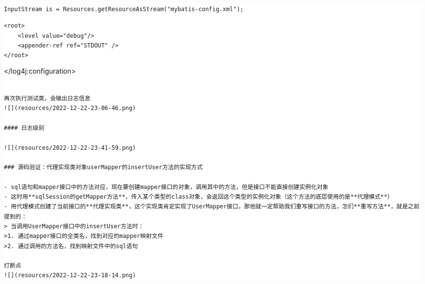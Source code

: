 ```InputStream is = Resources.getResourceAsStream("mybatis-config.xml");```
		<level value="info"/>
	</logger>
	
	<root>
		<level value="debug"/>
		<appender-ref ref="STDOUT" />
	</root>
</log4j:configuration>
 ```

再次执行测试类，会输出日志信息
![](resources/2022-12-22-23-06-46.png)

#### 日志级别
 
![](resources/2022-12-22-23-41-59.png)

### 源码验证：代理实现类对象userMapper的insertUser方法的实现方式

- sql语句和mapper接口中的方法对应，现在要创建mapper接口的对象，调用其中的方法，但是接口不能直接创建实例化对象
- 这时用**sqlSession的getMapper方法**，传入某个类型的class对象，会返回这个类型的实例化对象（这个方法的底层使用的是**代理模式**）
- 用代理模式创建了当前接口的**代理实现类**，这个实现类肯定实现了UserMapper接口，那他就一定帮助我们重写接口的方法，怎们**重写方法**，就是之前提到的：
> 当调用UserMapper接口中的insertUser方法时：
>1. 通过mapper接口的全类名，找到对应的mapper映射文件
>2. 通过调用的方法名，找到映射文件中的sql语句

打断点
![](resources/2022-12-22-23-18-14.png)
